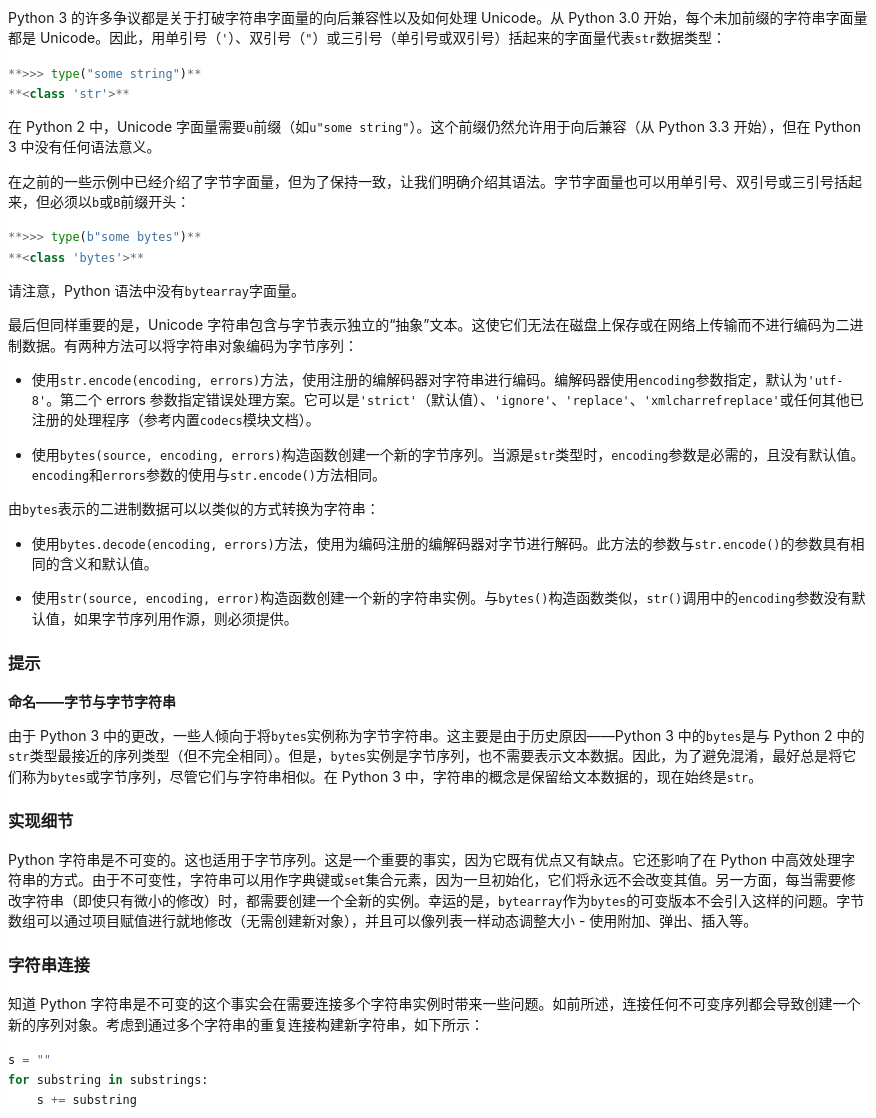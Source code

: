 Python 3 的许多争议都是关于打破字符串字面量的向后兼容性以及如何处理 Unicode。从 Python 3.0 开始，每个未加前缀的字符串字面量都是 Unicode。因此，用单引号（`'`）、双引号（`"`）或三引号（单引号或双引号）括起来的字面量代表`str`数据类型：

```py
**>>> type("some string")**
**<class 'str'>**

```

在 Python 2 中，Unicode 字面量需要`u`前缀（如`u"some string"`）。这个前缀仍然允许用于向后兼容（从 Python 3.3 开始），但在 Python 3 中没有任何语法意义。

在之前的一些示例中已经介绍了字节字面量，但为了保持一致，让我们明确介绍其语法。字节字面量也可以用单引号、双引号或三引号括起来，但必须以`b`或`B`前缀开头：

```py
**>>> type(b"some bytes")**
**<class 'bytes'>**

```

请注意，Python 语法中没有`bytearray`字面量。

最后但同样重要的是，Unicode 字符串包含与字节表示独立的“抽象”文本。这使它们无法在磁盘上保存或在网络上传输而不进行编码为二进制数据。有两种方法可以将字符串对象编码为字节序列：

+   使用`str.encode(encoding, errors)`方法，使用注册的编解码器对字符串进行编码。编解码器使用`encoding`参数指定，默认为`'utf-8'`。第二个 errors 参数指定错误处理方案。它可以是`'strict'`（默认值）、`'ignore'`、`'replace'`、`'xmlcharrefreplace'`或任何其他已注册的处理程序（参考内置`codecs`模块文档）。

+   使用`bytes(source, encoding, errors)`构造函数创建一个新的字节序列。当源是`str`类型时，`encoding`参数是必需的，且没有默认值。`encoding`和`errors`参数的使用与`str.encode()`方法相同。

由`bytes`表示的二进制数据可以以类似的方式转换为字符串：

+   使用`bytes.decode(encoding, errors)`方法，使用为编码注册的编解码器对字节进行解码。此方法的参数与`str.encode()`的参数具有相同的含义和默认值。

+   使用`str(source, encoding, error)`构造函数创建一个新的字符串实例。与`bytes()`构造函数类似，`str()`调用中的`encoding`参数没有默认值，如果字节序列用作源，则必须提供。

### 提示

**命名——字节与字节字符串**

由于 Python 3 中的更改，一些人倾向于将`bytes`实例称为字节字符串。这主要是由于历史原因——Python 3 中的`bytes`是与 Python 2 中的`str`类型最接近的序列类型（但不完全相同）。但是，`bytes`实例是字节序列，也不需要表示文本数据。因此，为了避免混淆，最好总是将它们称为`bytes`或字节序列，尽管它们与字符串相似。在 Python 3 中，字符串的概念是保留给文本数据的，现在始终是`str`。

### 实现细节

Python 字符串是不可变的。这也适用于字节序列。这是一个重要的事实，因为它既有优点又有缺点。它还影响了在 Python 中高效处理字符串的方式。由于不可变性，字符串可以用作字典键或`set`集合元素，因为一旦初始化，它们将永远不会改变其值。另一方面，每当需要修改字符串（即使只有微小的修改）时，都需要创建一个全新的实例。幸运的是，`bytearray`作为`bytes`的可变版本不会引入这样的问题。字节数组可以通过项目赋值进行就地修改（无需创建新对象），并且可以像列表一样动态调整大小 - 使用附加、弹出、插入等。

### 字符串连接

知道 Python 字符串是不可变的这个事实会在需要连接多个字符串实例时带来一些问题。如前所述，连接任何不可变序列都会导致创建一个新的序列对象。考虑到通过多个字符串的重复连接构建新字符串，如下所示：

```py
s = ""
for substring in substrings:
    s += substring
```

